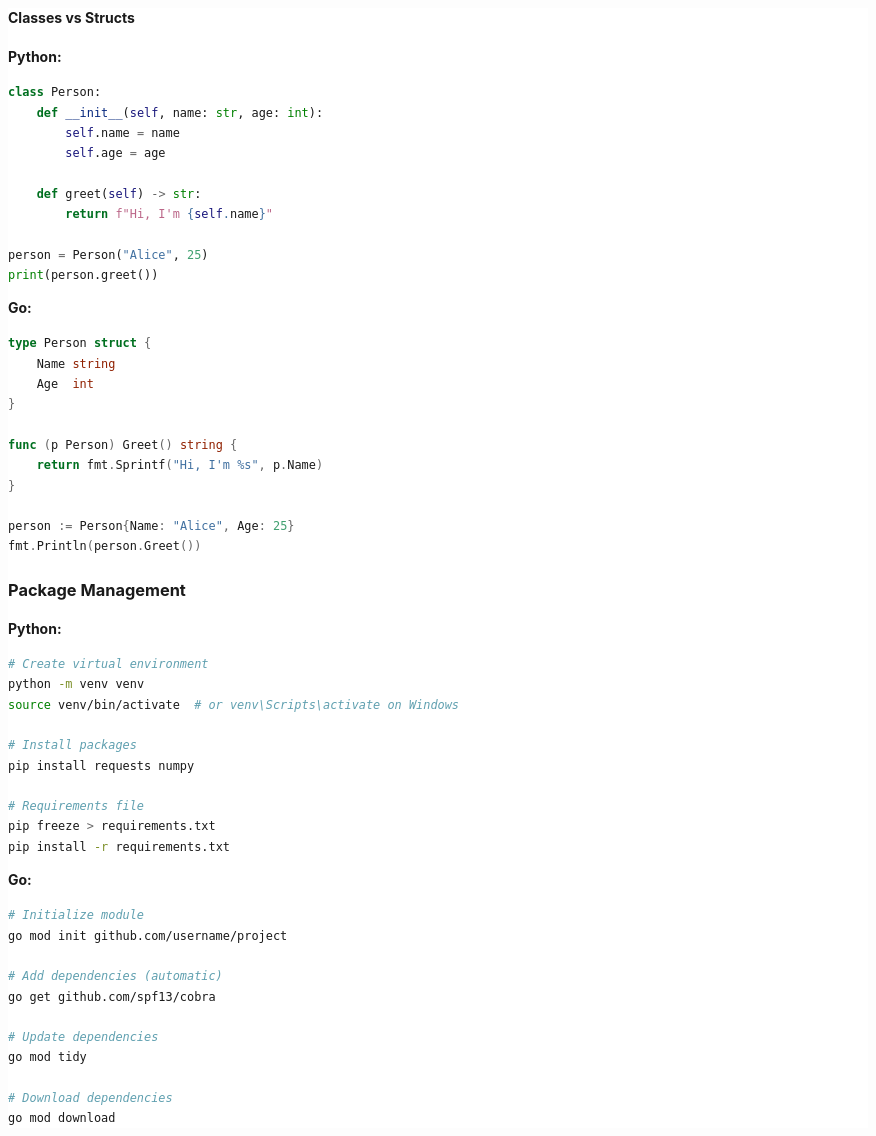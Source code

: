 #### Classes vs Structs

**Python:**

```python
class Person:
    def __init__(self, name: str, age: int):
        self.name = name
        self.age = age
    
    def greet(self) -> str:
        return f"Hi, I'm {self.name}"

person = Person("Alice", 25)
print(person.greet())
```

**Go:**

```go
type Person struct {
    Name string
    Age  int
}

func (p Person) Greet() string {
    return fmt.Sprintf("Hi, I'm %s", p.Name)
}

person := Person{Name: "Alice", Age: 25}
fmt.Println(person.Greet())
```

### Package Management

**Python:**

```bash
# Create virtual environment
python -m venv venv
source venv/bin/activate  # or venv\Scripts\activate on Windows

# Install packages
pip install requests numpy

# Requirements file
pip freeze > requirements.txt
pip install -r requirements.txt
```

**Go:**

```bash
# Initialize module
go mod init github.com/username/project

# Add dependencies (automatic)
go get github.com/spf13/cobra

# Update dependencies
go mod tidy

# Download dependencies
go mod download
```
